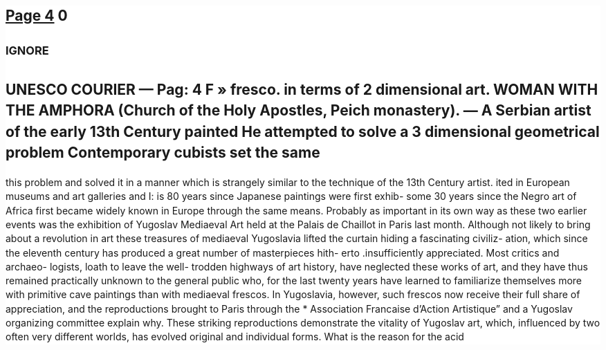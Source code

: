 ## [Page 4](https://demo.humlab.umu.se/courier/081370engo.pdf#page=4) 0

### IGNORE

UNESCO COURIER — Pag: 4 
     F 
» 
fresco. 
in terms of 2 dimensional art. 
WOMAN WITH THE AMPHORA (Church of the Holy Apostles, Peich 
monastery). — A Serbian artist of the early 13th Century painted 
He attempted to solve a 3 dimensional geometrical problem 
Contemporary cubists set the same 
- 
  
this 
problem and solved it in a manner which is strangely similar to the 
technique of the 13th Century artist. 
ited in European museums and art galleries and 
I: is 80 years since Japanese paintings were first exhib- 
some 30 years since the Negro art of Africa first 
became widely known in Europe through the same means. 
Probably as important in its own way as these two 
earlier events was the exhibition of Yugoslav Mediaeval 
Art held at the Palais de Chaillot in Paris last month. 
Although not likely to bring 
about a revolution in art 
these treasures of mediaeval 
Yugoslavia lifted the curtain 
hiding a fascinating civiliz- 
ation, which since the eleventh 
century has produced a great 
number of masterpieces hith- 
erto .insufficiently appreciated. 
Most critics and archaeo- 
logists, loath to leave the well- 
trodden highways of art 
history, have neglected these 
works of art, and they have 
thus remained practically 
unknown to the general public 
who, for the last twenty years 
have learned to familiarize 
themselves more with primitive 
cave paintings than with 
mediaeval frescos. 
In Yugoslavia, however, such 
frescos now receive their full 
share of appreciation, and the 
reproductions brought to Paris 
through the * Association 
Francaise d’Action Artistique” 
and a Yugoslav organizing 
committee explain why. 
These striking reproductions 
demonstrate the vitality of 
Yugoslav art, which, influenced 
by two often very different 
worlds, has evolved original 
and individual forms. 
What is the reason for the 
acid 